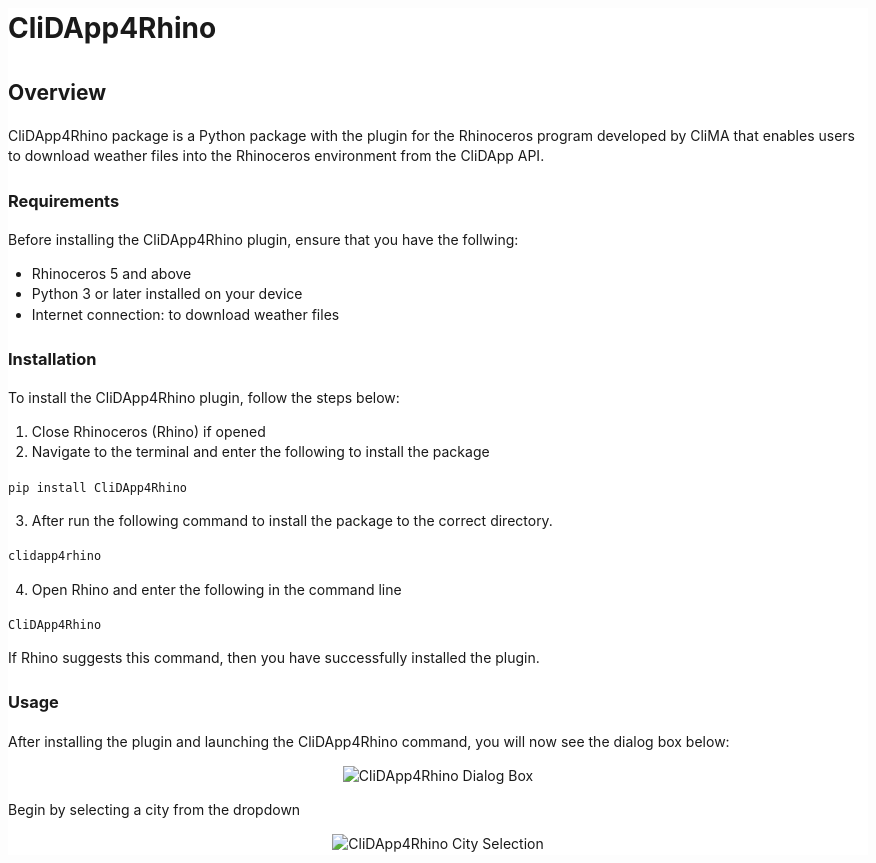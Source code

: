 # CliDApp4Rhino

## Overview

CliDApp4Rhino package is a Python package with the plugin for the Rhinoceros program developed by CliMA that enables users to download weather files into the Rhinoceros environment from the CliDApp API.

### Requirements

Before installing the CliDApp4Rhino plugin, ensure that you have the follwing:

- Rhinoceros 5 and above
- Python 3 or later installed on your device
- Internet connection: to download weather files

### Installation

To install the CliDApp4Rhino plugin, follow the steps below:

1. Close Rhinoceros (Rhino) if opened
2. Navigate to the terminal and enter the following to install the package

```
pip install CliDApp4Rhino
```

3. After run the following command to install the package to the correct directory.

```
clidapp4rhino
```

4. Open Rhino and enter the following in the command line

```
CliDApp4Rhino
```

If Rhino suggests this command, then you have successfully installed the plugin.

### Usage

After installing the plugin and launching the CliDApp4Rhino command, you will now see the dialog box below:

<div align="center">
<img src="https://clidapp.s3.amazonaws.com/static/server/img/dialog.png" alt="CliDApp4Rhino Dialog Box" width="35%" height="35%">
</div>

Begin by selecting a city from the dropdown

<div align="center">
<img src="https://clidapp.s3.amazonaws.com/static/server/img/city_selection.png" alt="CliDApp4Rhino City Selection" width="35%" height="35%">
</div>
